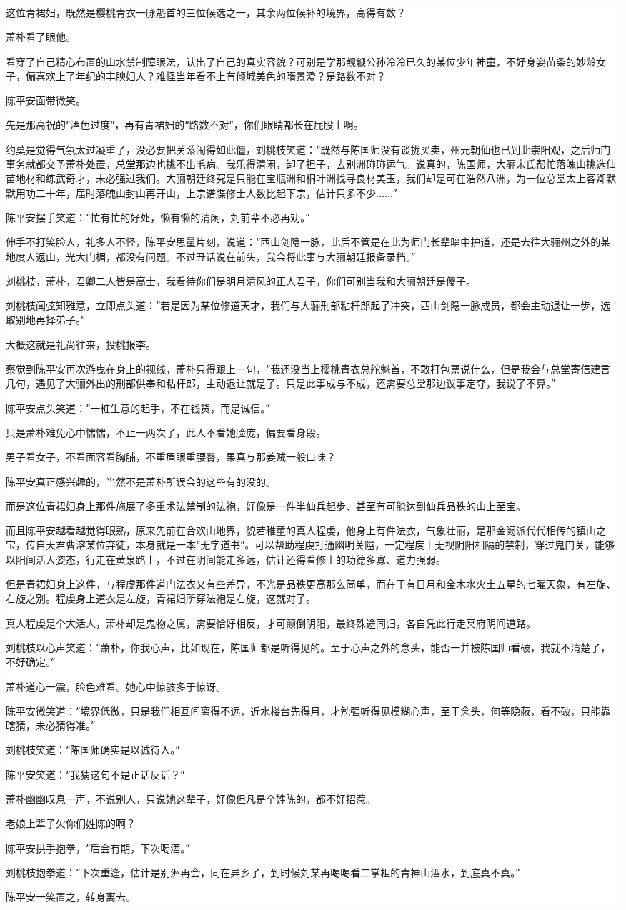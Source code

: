    这位青裙妇，既然是樱桃青衣一脉魁首的三位候选之一，其余两位候补的境界，高得有数？

   萧朴看了眼他。

   看穿了自己精心布置的山水禁制障眼法，认出了自己的真实容貌？可别是学那觊觎公孙泠泠已久的某位少年神童，不好身姿苗条的妙龄女子，偏喜欢上了年纪的丰腴妇人？难怪当年看不上有倾城美色的隋景澄？是路数不对？

   陈平安面带微笑。

   先是那高祝的“酒色过度”，再有青裙妇的“路数不对”，你们眼睛都长在屁股上啊。

   约莫是觉得气氛太过凝重了，没必要把关系闹得如此僵，刘桃枝笑道：“既然与陈国师没有谈拢买卖，州元朝仙也已到此崇阳观，之后师门事务就都交予萧朴处置，总堂那边也挑不出毛病。我乐得清闲，卸了担子，去别洲碰碰运气。说真的，陈国师，大骊宋氏帮忙落魄山挑选仙苗地材和练武奇才，未必强过我们。大骊朝廷终究是只能在宝瓶洲和桐叶洲找寻良材美玉，我们却是可在浩然八洲，为一位总堂太上客卿默默用功二十年，届时落魄山封山再开山，上宗谱牒修士人数比起下宗，估计只多不少……”

   陈平安摆手笑道：“忙有忙的好处，懒有懒的清闲，刘前辈不必再劝。”

   伸手不打笑脸人，礼多人不怪，陈平安思量片刻，说道：“西山剑隐一脉，此后不管是在此为师门长辈暗中护道，还是去往大骊州之外的某地度人返山，光大门楣，都没有问题。不过丑话说在前头，我会将此事与大骊朝廷报备录档。”

   刘桃枝，萧朴，君卿二人皆是高士，我看待你们是明月清风的正人君子，你们可别当我和大骊朝廷是傻子。

   刘桃枝闻弦知雅意，立即点头道：“若是因为某位修道天才，我们与大骊刑部粘杆郎起了冲突，西山剑隐一脉成员，都会主动退让一步，选取别地再择弟子。”

   大概这就是礼尚往来，投桃报李。

   察觉到陈平安再次游曳在身上的视线，萧朴只得跟上一句，“我还没当上樱桃青衣总舵魁首，不敢打包票说什么，但是我会与总堂寄信建言几句，遇见了大骊外出的刑部供奉和粘杆郎，主动退让就是了。只是此事成与不成，还需要总堂那边议事定夺，我说了不算。”

   陈平安点头笑道：“一桩生意的起手，不在钱货，而是诚信。”

   只是萧朴难免心中惴惴，不止一两次了，此人不看她脸庞，偏要看身段。

   男子看女子，不看面容看胸脯，不重眉眼重腰臀，果真与那姜贼一般口味？

   陈平安真正感兴趣的，当然不是萧朴所误会的这些有的没的。

   而是这位青裙妇身上那件施展了多重术法禁制的法袍，好像是一件半仙兵起步、甚至有可能达到仙兵品秩的山上至宝。

   而且陈平安越看越觉得眼熟，原来先前在合欢山地界，貌若稚童的真人程虔，他身上有件法衣，气象壮丽，是那金阙派代代相传的镇山之宝，传自天君曹溶某位弃徒，本身就是一本“无字道书”。可以帮助程虔打通幽明关隘，一定程度上无视阴阳相隔的禁制，穿过鬼门关，能够以阳间活人姿态，行走在黄泉路上，不过在阴间能走多远，估计还得看修士的功德多寡、道力强弱。

   但是青裙妇身上这件，与程虔那件道门法衣又有些差异，不光是品秩更高那么简单，而在于有日月和金木水火土五星的七曜天象，有左旋、右旋之别。程虔身上道衣是左旋，青裙妇所穿法袍是右旋，这就对了。

   真人程虔是个大活人，萧朴却是鬼物之属，需要恰好相反，才可颠倒阴阳，最终殊途同归，各自凭此行走冥府阴间道路。

   刘桃枝以心声笑道：“萧朴，你我心声，比如现在，陈国师都是听得见的。至于心声之外的念头，能否一并被陈国师看破，我就不清楚了，不好确定。”

   萧朴道心一震，脸色难看。她心中惊骇多于惊讶。

   陈平安微笑道：“境界低微，只是我们相互间离得不远，近水楼台先得月，才勉强听得见模糊心声，至于念头，何等隐蔽，看不破，只能靠瞎猜，未必猜得准。”

   刘桃枝笑道：“陈国师确实是以诚待人。”

   陈平安笑道：“我猜这句不是正话反话？”

   萧朴幽幽叹息一声，不说别人，只说她这辈子，好像但凡是个姓陈的，都不好招惹。

   老娘上辈子欠你们姓陈的啊？

   陈平安拱手抱拳，“后会有期，下次喝酒。”

   刘桃枝抱拳道：“下次重逢，估计是别洲再会，同在异乡了，到时候刘某再喝喝看二掌柜的青神山酒水，到底真不真。”

   陈平安一笑置之，转身离去。

